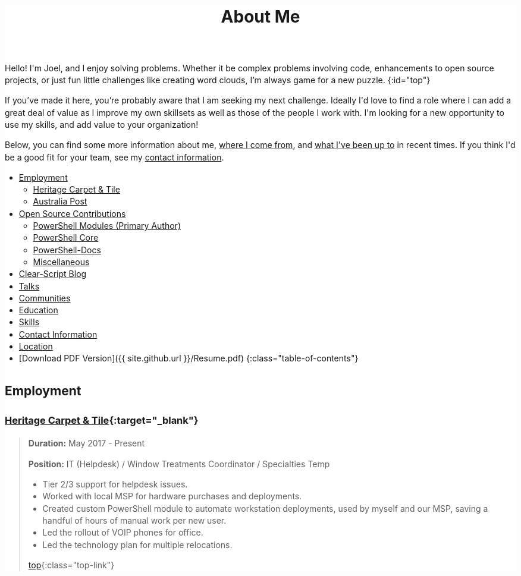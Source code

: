 ﻿---
layout: default
image: /images/fulls/01.jpg
title: About Me
---

Hello! I'm Joel, and I enjoy solving problems. Whether it be complex problems involving code, enhancements to open source projects, or just fun little challenges like creating word clouds, I’m always game for a new puzzle.
{:id="top"}

If you’ve made it here, you’re probably aware that I am seeking my next challenge. Ideally I'd love to find a role where I can add a great deal of value as I improve my own skillsets as well as those of the people I work with. I'm looking for a new opportunity to use my skills, and add value to your organization!

Below, you can find some more information about me, [where I come from](#education), and [what I've been up to](#open-source-contributions) in recent times. If you think I'd be a good fit for your team, see my [contact information](#contact-information).

- [Employment](#employment)
  - [Heritage Carpet & Tile](#heritage-carpet--tile)
  - [Australia Post](#australia-post)
- [Open Source Contributions](#open-source-contributions)
  - [PowerShell Modules (Primary Author)](#powershell-modules-primary-author)
  - [PowerShell Core](#powershell-core)
  - [PowerShell-Docs](#powershell-docs)
  - [Miscellaneous](#miscellaneous)
- [Clear-Script Blog](#clear-script-blog)
- [Talks](#talks)
- [Communities](#communities)
- [Education](#education)
- [Skills](#skills)
- [Contact Information](#contact-information)
- [Location](#location)
- [Download PDF Version]({{ site.github.url }}/Resume.pdf)
{:class="table-of-contents"}

## Employment

### [Heritage Carpet & Tile](http://www.heritageflooring.com/){:target="_blank"}

> **Duration:** May 2017 - Present
>
> **Position:** IT (Helpdesk) / Window Treatments Coordinator / Specialties Temp
>
> - Tier 2/3 support for helpdesk issues.
> - Worked with local MSP for hardware purchases and deployments.
> - Created custom PowerShell module to automate workstation deployments, used by myself and our MSP, saving a handful of hours of manual work per new user.
> - Led the rollout of VOIP phones for office.
> - Led the technology plan for multiple relocations.
>
> [top](#top){:class="top-link"}
